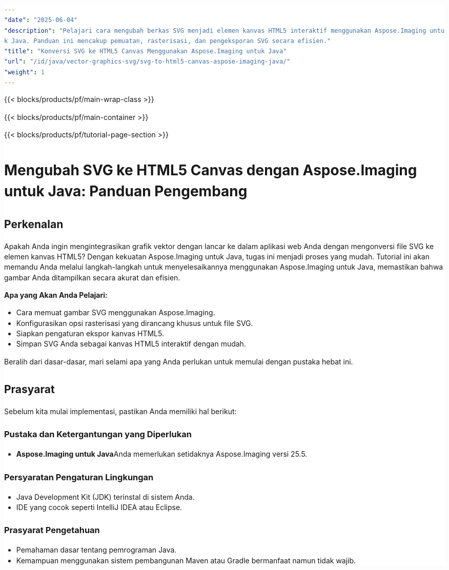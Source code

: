 ```yaml
---
"date": "2025-06-04"
"description": "Pelajari cara mengubah berkas SVG menjadi elemen kanvas HTML5 interaktif menggunakan Aspose.Imaging untuk Java. Panduan ini mencakup pemuatan, rasterisasi, dan pengeksporan SVG secara efisien."
"title": "Konversi SVG ke HTML5 Canvas Menggunakan Aspose.Imaging untuk Java"
"url": "/id/java/vector-graphics-svg/svg-to-html5-canvas-aspose-imaging-java/"
"weight": 1
---
```


{{< blocks/products/pf/main-wrap-class >}}

{{< blocks/products/pf/main-container >}}

{{< blocks/products/pf/tutorial-page-section >}}
# Mengubah SVG ke HTML5 Canvas dengan Aspose.Imaging untuk Java: Panduan Pengembang

## Perkenalan

Apakah Anda ingin mengintegrasikan grafik vektor dengan lancar ke dalam aplikasi web Anda dengan mengonversi file SVG ke elemen kanvas HTML5? Dengan kekuatan Aspose.Imaging untuk Java, tugas ini menjadi proses yang mudah. Tutorial ini akan memandu Anda melalui langkah-langkah untuk menyelesaikannya menggunakan Aspose.Imaging untuk Java, memastikan bahwa gambar Anda ditampilkan secara akurat dan efisien.

**Apa yang Akan Anda Pelajari:**
- Cara memuat gambar SVG menggunakan Aspose.Imaging.
- Konfigurasikan opsi rasterisasi yang dirancang khusus untuk file SVG.
- Siapkan pengaturan ekspor kanvas HTML5.
- Simpan SVG Anda sebagai kanvas HTML5 interaktif dengan mudah.

Beralih dari dasar-dasar, mari selami apa yang Anda perlukan untuk memulai dengan pustaka hebat ini.

## Prasyarat

Sebelum kita mulai implementasi, pastikan Anda memiliki hal berikut:

### Pustaka dan Ketergantungan yang Diperlukan
- **Aspose.Imaging untuk Java**Anda memerlukan setidaknya Aspose.Imaging versi 25.5.
  
### Persyaratan Pengaturan Lingkungan
- Java Development Kit (JDK) terinstal di sistem Anda.
- IDE yang cocok seperti IntelliJ IDEA atau Eclipse.

### Prasyarat Pengetahuan
- Pemahaman dasar tentang pemrograman Java.
- Kemampuan menggunakan sistem pembangunan Maven atau Gradle bermanfaat namun tidak wajib.
